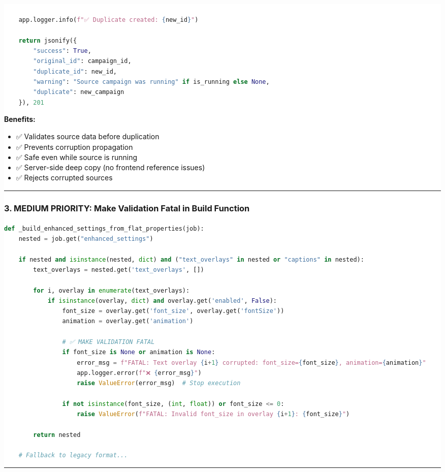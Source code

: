 ```python
    
    app.logger.info(f"✅ Duplicate created: {new_id}")
    
    return jsonify({
        "success": True,
        "original_id": campaign_id,
        "duplicate_id": new_id,
        "warning": "Source campaign was running" if is_running else None,
        "duplicate": new_campaign
    }), 201
```

**Benefits:**
- ✅ Validates source data before duplication
- ✅ Prevents corruption propagation
- ✅ Safe even while source is running
- ✅ Server-side deep copy (no frontend reference issues)
- ✅ Rejects corrupted sources

---

### **3. MEDIUM PRIORITY: Make Validation Fatal in Build Function**

```python
def _build_enhanced_settings_from_flat_properties(job):
    nested = job.get("enhanced_settings")
    
    if nested and isinstance(nested, dict) and ("text_overlays" in nested or "captions" in nested):
        text_overlays = nested.get('text_overlays', [])
        
        for i, overlay in enumerate(text_overlays):
            if isinstance(overlay, dict) and overlay.get('enabled', False):
                font_size = overlay.get('font_size', overlay.get('fontSize'))
                animation = overlay.get('animation')
                
                # ✅ MAKE VALIDATION FATAL
                if font_size is None or animation is None:
                    error_msg = f"FATAL: Text overlay {i+1} corrupted: font_size={font_size}, animation={animation}"
                    app.logger.error(f"❌ {error_msg}")
                    raise ValueError(error_msg)  # Stop execution
                
                if not isinstance(font_size, (int, float)) or font_size <= 0:
                    raise ValueError(f"FATAL: Invalid font_size in overlay {i+1}: {font_size}")
        
        return nested
    
    # Fallback to legacy format...
```

---
